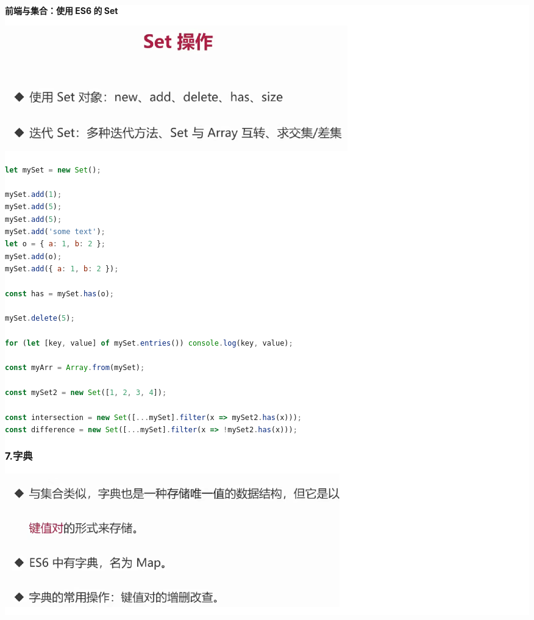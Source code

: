**前端与集合：使用 ES6 的 Set**

![图片](./img/23.png)

```js
let mySet = new Set();

mySet.add(1);
mySet.add(5);
mySet.add(5);
mySet.add('some text');
let o = { a: 1, b: 2 };
mySet.add(o);
mySet.add({ a: 1, b: 2 });

const has = mySet.has(o);

mySet.delete(5);

for (let [key, value] of mySet.entries()) console.log(key, value);

const myArr = Array.from(mySet);

const mySet2 = new Set([1, 2, 3, 4]);

const intersection = new Set([...mySet].filter(x => mySet2.has(x)));
const difference = new Set([...mySet].filter(x => !mySet2.has(x)));
```

### 7.字典

![图片](./img/24.png)
